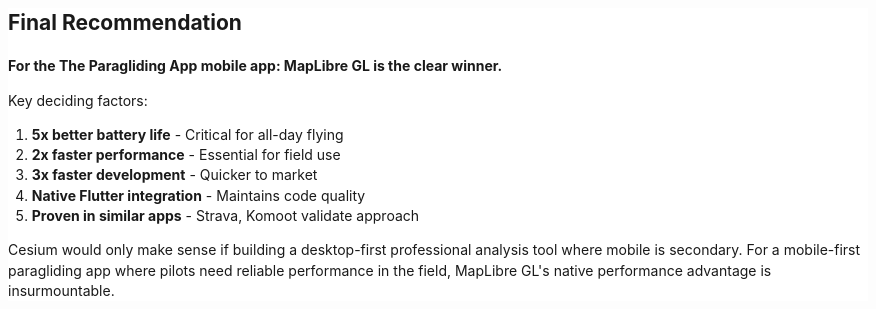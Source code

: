 ## Final Recommendation

**For the The Paragliding App mobile app: MapLibre GL is the clear winner.**

Key deciding factors:
1. **5x better battery life** - Critical for all-day flying
2. **2x faster performance** - Essential for field use
3. **3x faster development** - Quicker to market
4. **Native Flutter integration** - Maintains code quality
5. **Proven in similar apps** - Strava, Komoot validate approach

Cesium would only make sense if building a desktop-first professional analysis tool where mobile is secondary. For a mobile-first paragliding app where pilots need reliable performance in the field, MapLibre GL's native performance advantage is insurmountable.